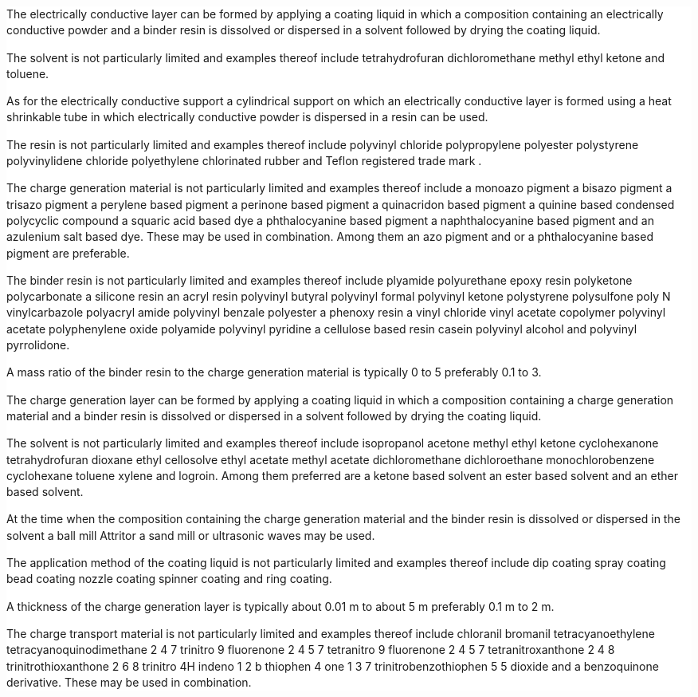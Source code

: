 The electrically conductive layer can be formed by applying a coating liquid in which a composition containing an electrically conductive powder and a binder resin is dissolved or dispersed in a solvent followed by drying the coating liquid.

The solvent is not particularly limited and examples thereof include tetrahydrofuran dichloromethane methyl ethyl ketone and toluene.

As for the electrically conductive support a cylindrical support on which an electrically conductive layer is formed using a heat shrinkable tube in which electrically conductive powder is dispersed in a resin can be used.

The resin is not particularly limited and examples thereof include polyvinyl chloride polypropylene polyester polystyrene polyvinylidene chloride polyethylene chlorinated rubber and Teflon registered trade mark .

The charge generation material is not particularly limited and examples thereof include a monoazo pigment a bisazo pigment a trisazo pigment a perylene based pigment a perinone based pigment a quinacridon based pigment a quinine based condensed polycyclic compound a squaric acid based dye a phthalocyanine based pigment a naphthalocyanine based pigment and an azulenium salt based dye. These may be used in combination. Among them an azo pigment and or a phthalocyanine based pigment are preferable.

The binder resin is not particularly limited and examples thereof include plyamide polyurethane epoxy resin polyketone polycarbonate a silicone resin an acryl resin polyvinyl butyral polyvinyl formal polyvinyl ketone polystyrene polysulfone poly N vinylcarbazole polyacryl amide polyvinyl benzale polyester a phenoxy resin a vinyl chloride vinyl acetate copolymer polyvinyl acetate polyphenylene oxide polyamide polyvinyl pyridine a cellulose based resin casein polyvinyl alcohol and polyvinyl pyrrolidone.

A mass ratio of the binder resin to the charge generation material is typically 0 to 5 preferably 0.1 to 3.

The charge generation layer can be formed by applying a coating liquid in which a composition containing a charge generation material and a binder resin is dissolved or dispersed in a solvent followed by drying the coating liquid.

The solvent is not particularly limited and examples thereof include isopropanol acetone methyl ethyl ketone cyclohexanone tetrahydrofuran dioxane ethyl cellosolve ethyl acetate methyl acetate dichloromethane dichloroethane monochlorobenzene cyclohexane toluene xylene and logroin. Among them preferred are a ketone based solvent an ester based solvent and an ether based solvent.

At the time when the composition containing the charge generation material and the binder resin is dissolved or dispersed in the solvent a ball mill Attritor a sand mill or ultrasonic waves may be used.

The application method of the coating liquid is not particularly limited and examples thereof include dip coating spray coating bead coating nozzle coating spinner coating and ring coating.

A thickness of the charge generation layer is typically about 0.01 m to about 5 m preferably 0.1 m to 2 m.

The charge transport material is not particularly limited and examples thereof include chloranil bromanil tetracyanoethylene tetracyanoquinodimethane 2 4 7 trinitro 9 fluorenone 2 4 5 7 tetranitro 9 fluorenone 2 4 5 7 tetranitroxanthone 2 4 8 trinitrothioxanthone 2 6 8 trinitro 4H indeno 1 2 b thiophen 4 one 1 3 7 trinitrobenzothiophen 5 5 dioxide and a benzoquinone derivative. These may be used in combination.
